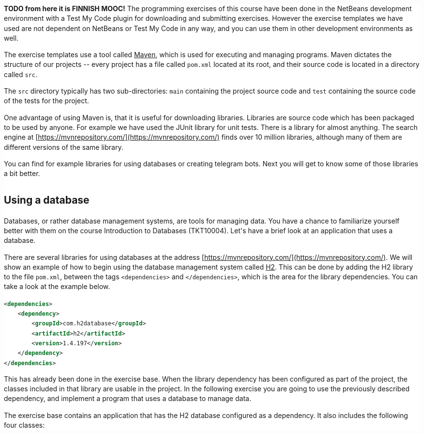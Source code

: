 
**TODO from here it is FINNISH MOOC!**
The programming exercises of this course have been done in the NetBeans development environment with a Test My Code plugin for downloading and submitting exercises.
However the exercise templates we have used are not dependent on NetBeans or Test My Code in any way,  and you can use them in other development environments as well.

The exercise templates use a tool called [Maven](https://maven.apache.org/), which is used for executing and managing programs.
Maven dictates the structure of our projects -- every project has a file called `pom.xml` located at its root, and their source code is located in a directory called `src`.

The `src` directory typically has two sub-directories: `main` containing the project source code and `test` containing the source code of the tests for the project.

One advantage of using Maven is, that it is useful for downloading libraries.
Libraries are source code  which has been packaged to be used by anyone.
For example we have used the JUnit library for unit tests.
There is a library for almost anything. The search engine at [https://mvnrepository.com/](https://mvnrepository.com/) finds over 10 million libraries, although many of them are different versions of the same library.

You can find for example libraries for using databases or creating telegram bots.
Next you will get to know some of those libraries a bit better.

## Using a database
Databases, or rather database management systems, are tools for managing data. You have a chance to familiarize yourself better with them on the course Introduction to Databases (TKT10004). Let's have a brief look at an application that uses a database.

There are several libraries for using databases at the address [https://mvnrepository.com/](https://mvnrepository.com/). We will show an example of how to begin using the database management system called [H2](http://www.h2database.com/html/main.html). This can be done by adding the H2 library to the file `pom.xml`, between the tags `<dependencies>` and `</dependencies>`, which is the area for the library dependencies. You can take a look at the example below.


```xml
<dependencies>
    <dependency>
        <groupId>com.h2database</groupId>
        <artifactId>h2</artifactId>
        <version>1.4.197</version>
    </dependency>
</dependencies>
```

This has already been done in the exercise base. When the library dependency has been configured as part of the project, the classes included in that library are usable in the project. In the following exercise you are going to use the previously described dependency, and implement a program that uses a database to manage data.

<programming-exercise name='Database' tmcname='part14-Part14_10.Database'>

The exercise base contains an application that has the H2 database configured as a dependency. It also includes the following four classes:
